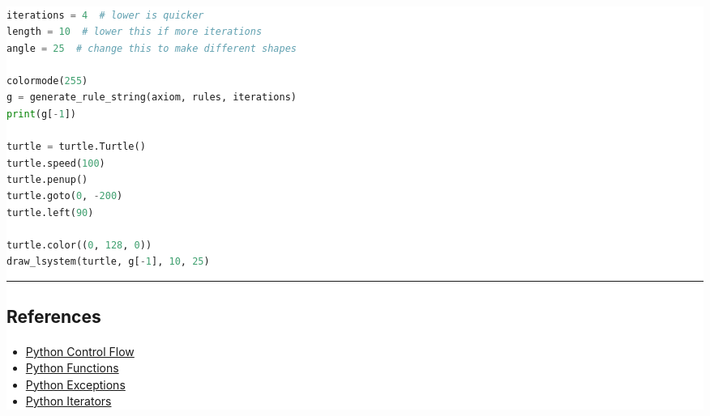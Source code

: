 ```python
iterations = 4  # lower is quicker
length = 10  # lower this if more iterations
angle = 25  # change this to make different shapes

colormode(255)
g = generate_rule_string(axiom, rules, iterations)
print(g[-1])

turtle = turtle.Turtle()
turtle.speed(100)
turtle.penup()
turtle.goto(0, -200)
turtle.left(90)

turtle.color((0, 128, 0))
draw_lsystem(turtle, g[-1], 10, 25)

```

---

## References

- [Python Control Flow](https://docs.python.org/3/tutorial/controlflow.html)
- [Python Functions](https://docs.python.org/3/tutorial/controlflow.html#defining-functions)
- [Python Exceptions](https://docs.python.org/3/tutorial/errors.html)
- [Python Iterators](https://docs.python.org/3/tutorial/classes.html#iterators)